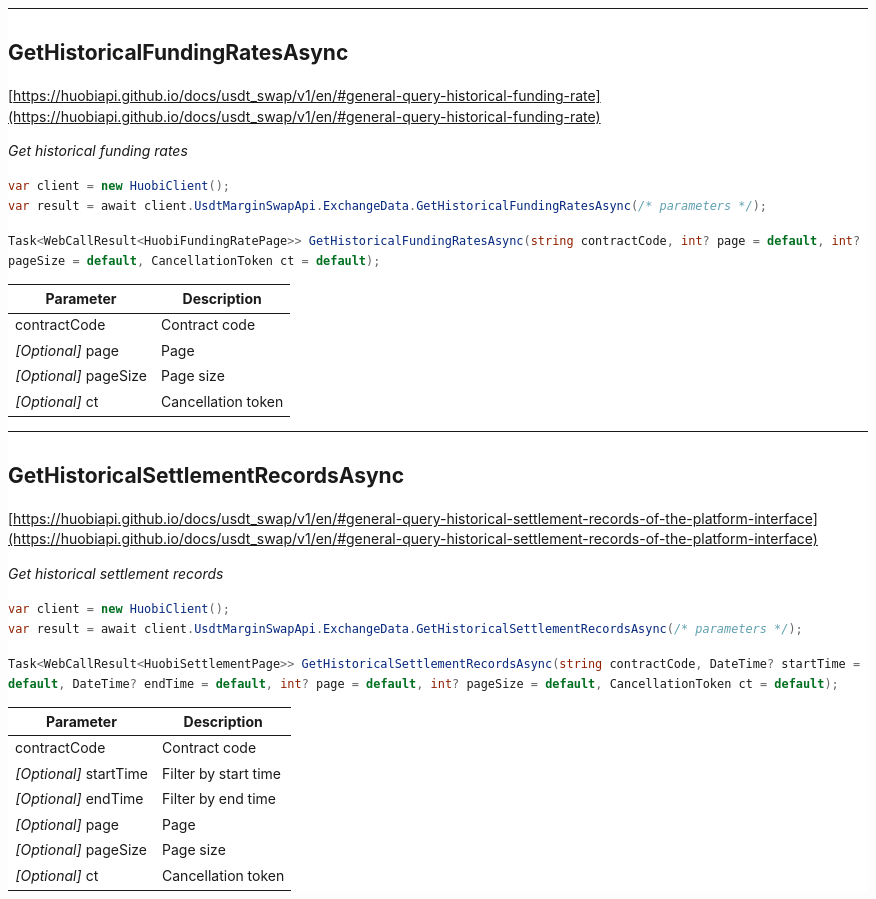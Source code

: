 ***

## GetHistoricalFundingRatesAsync  

[https://huobiapi.github.io/docs/usdt_swap/v1/en/#general-query-historical-funding-rate](https://huobiapi.github.io/docs/usdt_swap/v1/en/#general-query-historical-funding-rate)  
<p>

*Get historical funding rates*  

```csharp  
var client = new HuobiClient();  
var result = await client.UsdtMarginSwapApi.ExchangeData.GetHistoricalFundingRatesAsync(/* parameters */);  
```  

```csharp  
Task<WebCallResult<HuobiFundingRatePage>> GetHistoricalFundingRatesAsync(string contractCode, int? page = default, int? pageSize = default, CancellationToken ct = default);  
```  

|Parameter|Description|
|---|---|
|contractCode|Contract code|
|_[Optional]_ page|Page|
|_[Optional]_ pageSize|Page size|
|_[Optional]_ ct|Cancellation token|

</p>

***

## GetHistoricalSettlementRecordsAsync  

[https://huobiapi.github.io/docs/usdt_swap/v1/en/#general-query-historical-settlement-records-of-the-platform-interface](https://huobiapi.github.io/docs/usdt_swap/v1/en/#general-query-historical-settlement-records-of-the-platform-interface)  
<p>

*Get historical settlement records*  

```csharp  
var client = new HuobiClient();  
var result = await client.UsdtMarginSwapApi.ExchangeData.GetHistoricalSettlementRecordsAsync(/* parameters */);  
```  

```csharp  
Task<WebCallResult<HuobiSettlementPage>> GetHistoricalSettlementRecordsAsync(string contractCode, DateTime? startTime = default, DateTime? endTime = default, int? page = default, int? pageSize = default, CancellationToken ct = default);  
```  

|Parameter|Description|
|---|---|
|contractCode|Contract code|
|_[Optional]_ startTime|Filter by start time|
|_[Optional]_ endTime|Filter by end time|
|_[Optional]_ page|Page|
|_[Optional]_ pageSize|Page size|
|_[Optional]_ ct|Cancellation token|

